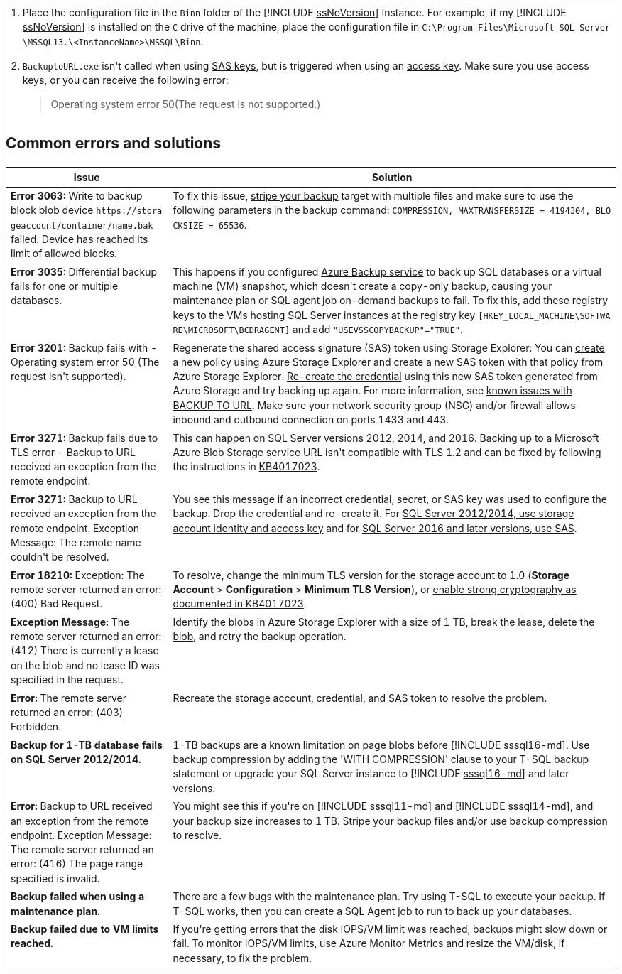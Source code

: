1. Place the configuration file in the `Binn` folder of the [!INCLUDE [ssNoVersion](../../includes/ssnoversion-md.md)] Instance. For example, if my [!INCLUDE [ssNoVersion](../../includes/ssnoversion-md.md)] is installed on the `C` drive of the machine, place the configuration file in `C:\Program Files\Microsoft SQL Server\MSSQL13.\<InstanceName>\MSSQL\Binn`.

1. `BackuptoURL.exe` isn't called when using [SAS keys](/azure/storage/blobs/storage-blob-user-delegation-sas-create-powershell), but is triggered when using an [access key](/azure/storage/common/storage-account-keys-manage?tabs=azure-portal). Make sure you use access keys, or you can receive the following error:

   > Operating system error 50(The request is not supported.)

## Common errors and solutions

| Issue | Solution |
| --- | --- |
| **Error 3063:** Write to backup block blob device `https://storageaccount/container/name.bak` failed. Device has reached its limit of allowed blocks. | To fix this issue, [stripe your backup](/archive/blogs/sqlcat/backing-up-a-vldb-to-azure-blob-storage) target with multiple files and make sure to use the following parameters in the backup command: `COMPRESSION, MAXTRANSFERSIZE = 4194304, BLOCKSIZE = 65536`. |
| **Error 3035:** Differential backup fails for one or multiple databases. | This happens if you configured [Azure Backup service](/azure/backup/backup-overview) to back up SQL databases or a virtual machine (VM) snapshot, which doesn't create a copy-only backup, causing your maintenance plan or SQL agent job on-demand backups to fail. To fix this, [add these registry keys](/azure/backup/backup-azure-vms-troubleshoot#troubleshoot-vm-snapshot-issues) to the VMs hosting SQL Server instances at the registry key `[HKEY_LOCAL_MACHINE\SOFTWARE\MICROSOFT\BCDRAGENT]` and add `"USEVSSCOPYBACKUP"="TRUE"`. |
| **Error 3201:** Backup fails with - Operating system error 50 (The request isn't supported). | Regenerate the shared access signature (SAS) token using Storage Explorer: You can [create a new policy](/azure/storage/blobs/storage-quickstart-blobs-storage-explorer#manage-access-policies) using Azure Storage Explorer and create a new SAS token with that policy from Azure Storage Explorer. [Re-create the credential](sql-server-backup-to-url.md#credential) using this new SAS token generated from Azure Storage and try backing up again. For more information, see [known issues with BACKUP TO URL](#troubleshooting-backup-to-or-restore-from-url). Make sure your network security group (NSG) and/or firewall allows inbound and outbound connection on ports 1433 and 443. |
| **Error 3271:** Backup fails due to TLS error - Backup to URL received an exception from the remote endpoint. | This can happen on SQL Server versions 2012, 2014, and 2016. Backing up to a Microsoft Azure Blob Storage service URL isn't compatible with TLS 1.2 and can be fixed by following the instructions in [KB4017023](https://support.microsoft.com/topic/kb4017023-sql-server-2012-2014-or-2016-backup-to-microsoft-azure-blob-storage-service-url-isn-t-compatible-for-tls-1-2-e9ef6124-fc05-8128-86bc-f4f4f5ff2b78). |
| **Error 3271:** Backup to URL received an exception from the remote endpoint. Exception Message: The remote name couldn't be resolved. | You see this message if an incorrect credential, secret, or SAS key was used to configure the backup. Drop the credential and re-create it. For [SQL Server 2012/2014, use storage account identity and access key](sql-server-backup-to-url.md#credential) and for [SQL Server 2016 and later versions, use SAS](sql-server-backup-to-url.md#credential). |
| **Error 18210:** Exception: The remote server returned an error: (400) Bad Request. | To resolve, change the minimum TLS version for the storage account to 1.0 (**Storage Account** > **Configuration** > **Minimum TLS Version**), or [enable strong cryptography as documented in KB4017023](https://support.microsoft.com/help/4017023/kb4017023-sql-server-2012-2014-or-2016-backup-to-microsoft-azure-blob). |
| **Exception Message:** The remote server returned an error: (412) There is currently a lease on the blob and no lease ID was specified in the request. | Identify the blobs in Azure Storage Explorer with a size of 1 TB, [break the lease, delete the blob](deleting-backup-blob-files-with-active-leases.md#manage-orphaned-blobs), and retry the backup operation. |
| **Error:** The remote server returned an error: (403) Forbidden. | Recreate the storage account, credential, and SAS token to resolve the problem. |
| **Backup for 1-TB database fails on SQL Server 2012/2014.** | 1-TB backups are a [known limitation](sql-server-backup-to-url.md#limitations) on page blobs before [!INCLUDE [sssql16-md](../../includes/sssql16-md.md)]. Use backup compression by adding the 'WITH COMPRESSION' clause to your T-SQL backup statement or upgrade your SQL Server instance to [!INCLUDE [sssql16-md](../../includes/sssql16-md.md)] and later versions. |
| **Error:** Backup to URL received an exception from the remote endpoint. Exception Message: The remote server returned an error: (416) The page range specified is invalid. | You might see this if you're on [!INCLUDE [sssql11-md](../../includes/sssql11-md.md)] and [!INCLUDE [sssql14-md](../../includes/sssql14-md.md)], and your backup size increases to 1 TB. Stripe your backup files and/or use backup compression to resolve. |
| **Backup failed when using a maintenance plan.** | There are a few bugs with the maintenance plan. Try using T-SQL to execute your backup. If T-SQL works, then you can create a SQL Agent job to run to back up your databases. |
| **Backup failed due to VM limits reached.** | If you're getting errors that the disk IOPS/VM limit was reached, backups might slow down or fail. To monitor IOPS/VM limits, use [Azure Monitor Metrics](/azure/virtual-machines/disks-metrics) and resize the VM/disk, if necessary, to fix the problem. |